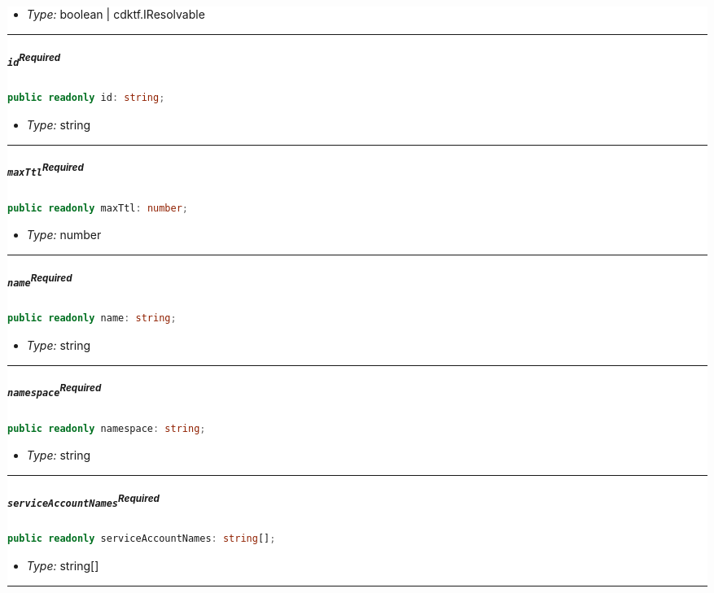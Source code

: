 - *Type:* boolean | cdktf.IResolvable

---

##### `id`<sup>Required</sup> <a name="id" id="@cdktf/provider-vault.adSecretLibrary.AdSecretLibrary.property.id"></a>

```typescript
public readonly id: string;
```

- *Type:* string

---

##### `maxTtl`<sup>Required</sup> <a name="maxTtl" id="@cdktf/provider-vault.adSecretLibrary.AdSecretLibrary.property.maxTtl"></a>

```typescript
public readonly maxTtl: number;
```

- *Type:* number

---

##### `name`<sup>Required</sup> <a name="name" id="@cdktf/provider-vault.adSecretLibrary.AdSecretLibrary.property.name"></a>

```typescript
public readonly name: string;
```

- *Type:* string

---

##### `namespace`<sup>Required</sup> <a name="namespace" id="@cdktf/provider-vault.adSecretLibrary.AdSecretLibrary.property.namespace"></a>

```typescript
public readonly namespace: string;
```

- *Type:* string

---

##### `serviceAccountNames`<sup>Required</sup> <a name="serviceAccountNames" id="@cdktf/provider-vault.adSecretLibrary.AdSecretLibrary.property.serviceAccountNames"></a>

```typescript
public readonly serviceAccountNames: string[];
```

- *Type:* string[]

---